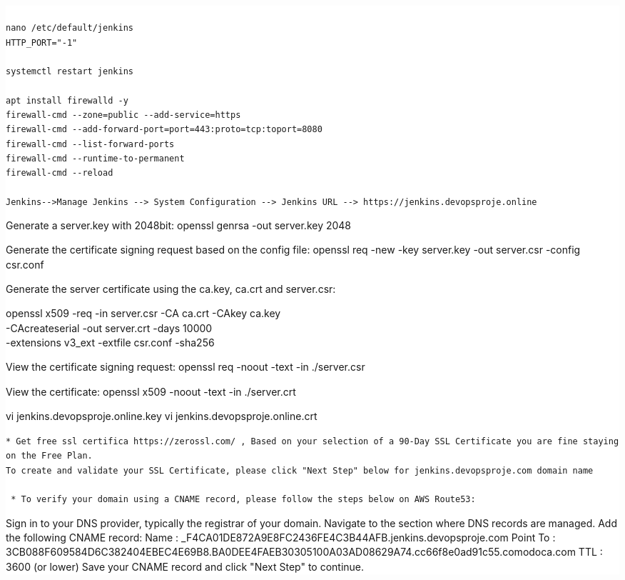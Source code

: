 ```

nano /etc/default/jenkins
HTTP_PORT="-1"

systemctl restart jenkins

apt install firewalld -y
firewall-cmd --zone=public --add-service=https
firewall-cmd --add-forward-port=port=443:proto=tcp:toport=8080
firewall-cmd --list-forward-ports
firewall-cmd --runtime-to-permanent
firewall-cmd --reload

Jenkins-->Manage Jenkins --> System Configuration --> Jenkins URL --> https://jenkins.devopsproje.online
```

Generate a server.key with 2048bit:
openssl genrsa -out server.key 2048

Generate the certificate signing request based on the config file:
openssl req -new -key server.key -out server.csr -config csr.conf

Generate the server certificate using the ca.key, ca.crt and server.csr:

openssl x509 -req -in server.csr -CA ca.crt -CAkey ca.key \
    -CAcreateserial -out server.crt -days 10000 \
    -extensions v3_ext -extfile csr.conf -sha256

View the certificate signing request:
openssl req  -noout -text -in ./server.csr

View the certificate:
openssl x509  -noout -text -in ./server.crt


vi jenkins.devopsproje.online.key
vi jenkins.devopsproje.online.crt
```
* Get free ssl certifica https://zerossl.com/ , Based on your selection of a 90-Day SSL Certificate you are fine staying on the Free Plan.
To create and validate your SSL Certificate, please click "Next Step" below for jenkins.devopsproje.com domain name
  
 * To verify your domain using a CNAME record, please follow the steps below on AWS Route53:
```
Sign in to your DNS provider, typically the registrar of your domain.
Navigate to the section where DNS records are managed.
Add the following CNAME record:
Name : _F4CA01DE872A9E8FC2436FE4C3B44AFB.jenkins.devopsproje.com
Point To : 3CB088F609584D6C382404EBEC4E69B8.BA0DEE4FAEB30305100A03AD08629A74.cc66f8e0ad91c55.comodoca.com
TTL : 3600 (or lower)
Save your CNAME record and click "Next Step" to continue.
```
```

